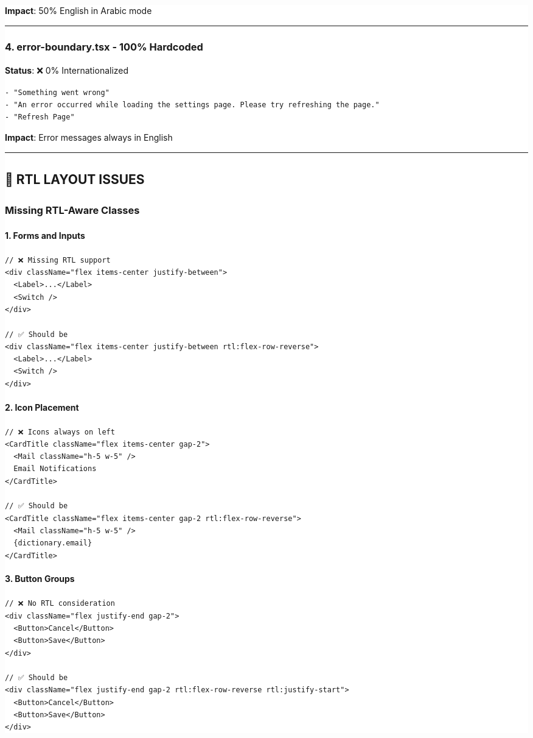 **Impact**: 50% English in Arabic mode

---

### 4. **error-boundary.tsx** - 100% Hardcoded
**Status**: ❌ 0% Internationalized

```tsx
- "Something went wrong"
- "An error occurred while loading the settings page. Please try refreshing the page."
- "Refresh Page"
```

**Impact**: Error messages always in English

---

## 🔴 RTL LAYOUT ISSUES

### Missing RTL-Aware Classes

#### 1. **Forms and Inputs**
```tsx
// ❌ Missing RTL support
<div className="flex items-center justify-between">
  <Label>...</Label>
  <Switch />
</div>

// ✅ Should be
<div className="flex items-center justify-between rtl:flex-row-reverse">
  <Label>...</Label>
  <Switch />
</div>
```

#### 2. **Icon Placement**
```tsx
// ❌ Icons always on left
<CardTitle className="flex items-center gap-2">
  <Mail className="h-5 w-5" />
  Email Notifications
</CardTitle>

// ✅ Should be
<CardTitle className="flex items-center gap-2 rtl:flex-row-reverse">
  <Mail className="h-5 w-5" />
  {dictionary.email}
</CardTitle>
```

#### 3. **Button Groups**
```tsx
// ❌ No RTL consideration
<div className="flex justify-end gap-2">
  <Button>Cancel</Button>
  <Button>Save</Button>
</div>

// ✅ Should be
<div className="flex justify-end gap-2 rtl:flex-row-reverse rtl:justify-start">
  <Button>Cancel</Button>
  <Button>Save</Button>
</div>
```
